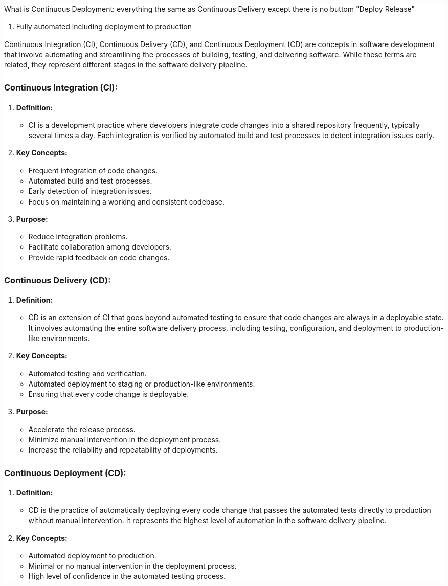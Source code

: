 What is Continuous Deployment: everything the same as Continuous Delivery except there is no buttom "Deploy Release"
1. Fully automated including deployment to production


Continuous Integration (CI), Continuous Delivery (CD), and Continuous Deployment (CD) are concepts in software development that involve automating and streamlining the processes of building, testing, and delivering software. While these terms are related, they represent different stages in the software delivery pipeline.

### Continuous Integration (CI):

1. **Definition:**
   - CI is a development practice where developers integrate code changes into a shared repository frequently, typically several times a day. Each integration is verified by automated build and test processes to detect integration issues early.

2. **Key Concepts:**
   - Frequent integration of code changes.
   - Automated build and test processes.
   - Early detection of integration issues.
   - Focus on maintaining a working and consistent codebase.

3. **Purpose:**
   - Reduce integration problems.
   - Facilitate collaboration among developers.
   - Provide rapid feedback on code changes.

### Continuous Delivery (CD):

1. **Definition:**
   - CD is an extension of CI that goes beyond automated testing to ensure that code changes are always in a deployable state. It involves automating the entire software delivery process, including testing, configuration, and deployment to production-like environments.

2. **Key Concepts:**
   - Automated testing and verification.
   - Automated deployment to staging or production-like environments.
   - Ensuring that every code change is deployable.

3. **Purpose:**
   - Accelerate the release process.
   - Minimize manual intervention in the deployment process.
   - Increase the reliability and repeatability of deployments.

### Continuous Deployment (CD):

1. **Definition:**
   - CD is the practice of automatically deploying every code change that passes the automated tests directly to production without manual intervention. It represents the highest level of automation in the software delivery pipeline.

2. **Key Concepts:**
   - Automated deployment to production.
   - Minimal or no manual intervention in the deployment process.
   - High level of confidence in the automated testing process.
